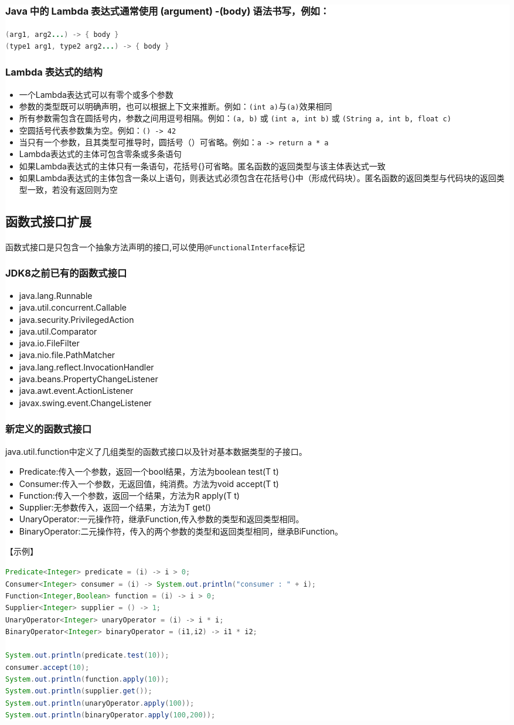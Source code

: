 ### Java 中的 Lambda 表达式通常使用 (argument) -(body) 语法书写，例如：

```java
(arg1, arg2...) -> { body }
(type1 arg1, type2 arg2...) -> { body }
```

### Lambda 表达式的结构

- 一个Lambda表达式可以有零个或多个参数
- 参数的类型既可以明确声明，也可以根据上下文来推断。例如：`(int a)`与`(a)`效果相同
- 所有参数需包含在圆括号内，参数之间用逗号相隔。例如：`(a, b)` 或 `(int a, int b)` 或 `(String a, int b, float c)`
- 空圆括号代表参数集为空。例如：`() -> 42`
- 当只有一个参数，且其类型可推导时，圆括号（）可省略。例如：`a -> return a * a`
- Lambda表达式的主体可包含零条或多条语句
- 如果Lambda表达式的主体只有一条语句，花括号{}可省略。匿名函数的返回类型与该主体表达式一致
- 如果Lambda表达式的主体包含一条以上语句，则表达式必须包含在花括号{}中（形成代码块）。匿名函数的返回类型与代码块的返回类型一致，若没有返回则为空

## 函数式接口扩展

函数式接口是只包含一个抽象方法声明的接口,可以使用`@FunctionalInterface`标记

### JDK8之前已有的函数式接口

- java.lang.Runnable
- java.util.concurrent.Callable
- java.security.PrivilegedAction
- java.util.Comparator
- java.io.FileFilter
- java.nio.file.PathMatcher
- java.lang.reflect.InvocationHandler
- java.beans.PropertyChangeListener
- java.awt.event.ActionListener
- javax.swing.event.ChangeListener

### 新定义的函数式接口

java.util.function中定义了几组类型的函数式接口以及针对基本数据类型的子接口。

- Predicate:传入一个参数，返回一个bool结果，方法为boolean test(T t)
- Consumer:传入一个参数，无返回值，纯消费。方法为void accept(T t)
- Function:传入一个参数，返回一个结果，方法为R apply(T t)
- Supplier:无参数传入，返回一个结果，方法为T get()
- UnaryOperator:一元操作符，继承Function,传入参数的类型和返回类型相同。
- BinaryOperator:二元操作符，传入的两个参数的类型和返回类型相同，继承BiFunction。

【示例】

```java
Predicate<Integer> predicate = (i) -> i > 0;
Consumer<Integer> consumer = (i) -> System.out.println("consumer : " + i);
Function<Integer,Boolean> function = (i) -> i > 0;
Supplier<Integer> supplier = () -> 1;
UnaryOperator<Integer> unaryOperator = (i) -> i * i;
BinaryOperator<Integer> binaryOperator = (i1,i2) -> i1 * i2;

System.out.println(predicate.test(10));
consumer.accept(10);
System.out.println(function.apply(10));
System.out.println(supplier.get());
System.out.println(unaryOperator.apply(100));
System.out.println(binaryOperator.apply(100,200));
```
